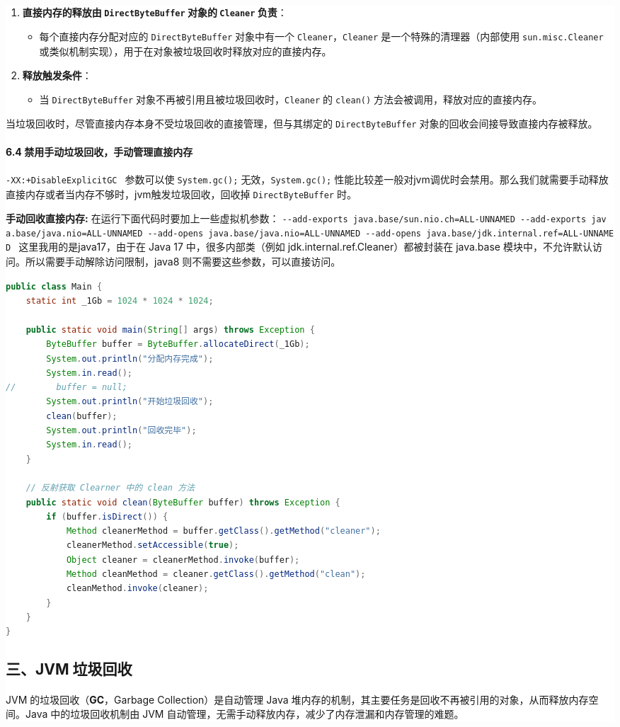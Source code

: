 1. **直接内存的释放由 `DirectByteBuffer` 对象的 `Cleaner` 负责**：
   - 每个直接内存分配对应的 `DirectByteBuffer` 对象中有一个 `Cleaner`，`Cleaner` 是一个特殊的清理器（内部使用 `sun.misc.Cleaner` 或类似机制实现），用于在对象被垃圾回收时释放对应的直接内存。

2. **释放触发条件**：
   - 当 `DirectByteBuffer` 对象不再被引用且被垃圾回收时，`Cleaner` 的 `clean()` 方法会被调用，释放对应的直接内存。


当垃圾回收时，尽管直接内存本身不受垃圾回收的直接管理，但与其绑定的 `DirectByteBuffer` 对象的回收会间接导致直接内存被释放。

#### **6.4 禁用手动垃圾回收，手动管理直接内存**

`-XX:+DisableExplicitGC ` 参数可以使 `System.gc();` 无效，`System.gc();` 性能比较差一般对jvm调优时会禁用。那么我们就需要手动释放直接内存或者当内存不够时，jvm触发垃圾回收，回收掉 `DirectByteBuffer` 时。

**手动回收直接内存:**
在运行下面代码时要加上一些虚拟机参数：
`--add-exports java.base/sun.nio.ch=ALL-UNNAMED --add-exports java.base/java.nio=ALL-UNNAMED --add-opens java.base/java.nio=ALL-UNNAMED --add-opens java.base/jdk.internal.ref=ALL-UNNAMED
`
这里我用的是java17，由于在 Java 17 中，很多内部类（例如 jdk.internal.ref.Cleaner）都被封装在 java.base 模块中，不允许默认访问。所以需要手动解除访问限制，java8 则不需要这些参数，可以直接访问。
```java
public class Main {
    static int _1Gb = 1024 * 1024 * 1024;

    public static void main(String[] args) throws Exception {
        ByteBuffer buffer = ByteBuffer.allocateDirect(_1Gb);
        System.out.println("分配内存完成");
        System.in.read();
//        buffer = null;
        System.out.println("开始垃圾回收");
        clean(buffer);
        System.out.println("回收完毕");
        System.in.read();
    }
	
	// 反射获取 Clearner 中的 clean 方法
    public static void clean(ByteBuffer buffer) throws Exception {
        if (buffer.isDirect()) {
            Method cleanerMethod = buffer.getClass().getMethod("cleaner");
            cleanerMethod.setAccessible(true);
            Object cleaner = cleanerMethod.invoke(buffer);
            Method cleanMethod = cleaner.getClass().getMethod("clean");
            cleanMethod.invoke(cleaner);
        }
    }
}
```

## 三、JVM 垃圾回收
JVM 的垃圾回收（**GC**，Garbage Collection）是自动管理 Java 堆内存的机制，其主要任务是回收不再被引用的对象，从而释放内存空间。Java 中的垃圾回收机制由 JVM 自动管理，无需手动释放内存，减少了内存泄漏和内存管理的难题。
